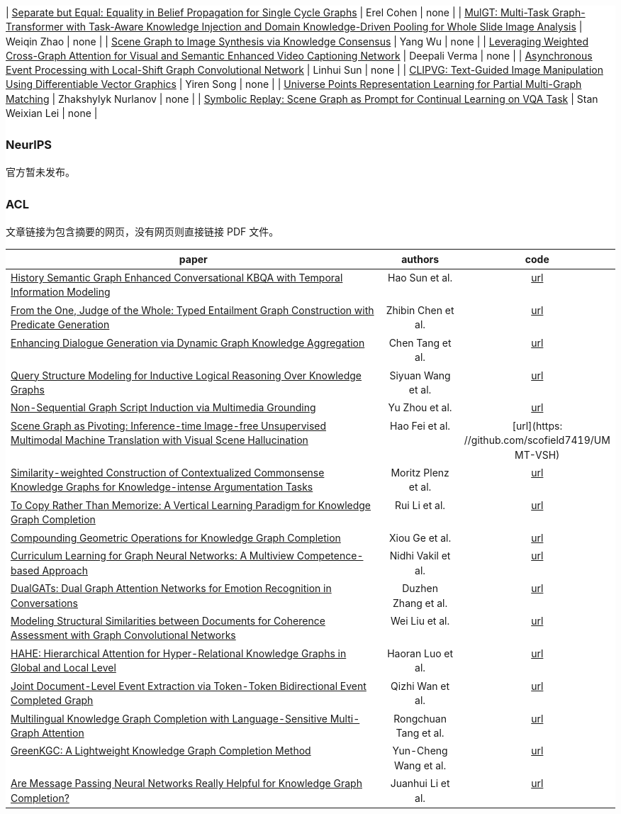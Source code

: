 | [Separate but Equal: Equality in Belief Propagation for Single Cycle Graphs](https://ojs.aaai.org/index.php/AAAI/article/view/25506) |       Erel Cohen        |                             none                             |
| [MulGT: Multi-Task Graph-Transformer with Task-Aware Knowledge Injection and Domain Knowledge-Driven Pooling for Whole Slide Image Analysis](https://arxiv.org/abs/2302.10574) |       Weiqin Zhao       |                             none                             |
| [Scene Graph to Image Synthesis via Knowledge Consensus](https://ojs.aaai.org/index.php/AAAI/article/view/25387) |         Yang Wu         |                             none                             |
| [Leveraging Weighted Cross-Graph Attention for Visual and Semantic Enhanced Video Captioning Network](https://ojs.aaai.org/index.php/AAAI/article/view/25343) |      Deepali Verma      |                             none                             |
| [Asynchronous Event Processing with Local-Shift Graph Convolutional Network](https://ojs.aaai.org/index.php/AAAI/article/view/25336) |       Linhui Sun        |                             none                             |
| [CLIPVG: Text-Guided Image Manipulation Using Differentiable Vector Graphics](https://ojs.aaai.org/index.php/AAAI/article/view/25326) |       Yiren Song        |                             none                             |
| [Universe Points Representation Learning for Partial Multi-Graph Matching](https://ojs.aaai.org/index.php/AAAI/article/view/25290) |   Zhakshylyk Nurlanov   |                             none                             |
| [Symbolic Replay: Scene Graph as Prompt for Continual Learning on VQA Task]() |    Stan Weixian Lei     |                             none                             |

### NeurlPS

官方暂未发布。


### ACL

文章链接为包含摘要的网页，没有网页则直接链接 PDF 文件。

| paper                                                        |        authors         |                             code                             |
| ------------------------------------------------------------ | :--------------------: | :----------------------------------------------------------: |
| [History Semantic Graph Enhanced Conversational KBQA with Temporal Information Modeling](https://arxiv.org/abs/2306.06872) |     Hao Sun et al.     |         [url](https://amritasaha1812.github.io/CSQA)         |
| [From the One, Judge of the Whole: Typed Entailment Graph Construction with Predicate Generation](https://arxiv.org/abs/2306.04170) |   Zhibin Chen et al.   |       [url](https://github.com/ZacharyChenpk/TP-EGG)        |
| [Enhancing Dialogue Generation via Dynamic Graph Knowledge Aggregation](https://arxiv.org/abs/2306.16195) |    Chen Tang et al.    |          [url](https://github.com/tangg555/SaBART)           |
| [Query Structure Modeling for Inductive Logical Reasoning Over Knowledge Graphs](https://arxiv.org/abs/2305.13585) |   Siyuan Wang et al.   |      [url](https://github.com/SiyuanWangw/InductiveLR)       |
| [Non-Sequential Graph Script Induction via Multimedia Grounding](https://arxiv.org/abs/2305.17542) |     Yu Zhou et al.     | [url](https://github.com/bryanzhou008/Multimodal-Graph-Script-Learning/) |
| [Scene Graph as Pivoting: Inference-time Image-free Unsupervised Multimodal Machine Translation with Visual Scene Hallucination](https://arxiv.org/abs/2305.12256) |     Hao Fei et al.     |       [url](https: //github.com/scofield7419/UMMT-VSH)       |
| [Similarity-weighted Construction of Contextualized Commonsense Knowledge Graphs for Knowledge-intense Argumentation Tasks](https://arxiv.org/abs/2305.08495) |  Moritz Plenz et al.   |        [url](https://github.com/Heidelberg-NLP/CCKG)         |
| [To Copy Rather Than Memorize: A Vertical Learning Paradigm for Knowledge Graph Completion](https://arxiv.org/abs/2305.14126) |     Rui Li et al.      |            [url](https://github.com/rui9812/VLP)             |
| [Compounding Geometric Operations for Knowledge Graph Completion]() |     Xiou Ge et al.     |       [url](https://github.com/hughxiouge/CompoundE)        |
| [Curriculum Learning for Graph Neural Networks: A Multiview Competence-based Approach](https://arxiv.org/abs/2307.08859) |   Nidhi Vakil et al.   |          [url](https://clu.cs.uml.edu/tools.html)           |
| [DualGATs: Dual Graph Attention Networks for Emotion Recognition in Conversations](https://aclanthology.org/2023.acl-long.408/) |  Duzhen Zhang et al.   |      [url](https://github.com/BladeDancer957/DualGATs)      |
| [Modeling Structural Similarities between Documents for Coherence Assessment with Graph Convolutional Networks](https://arxiv.org/abs/2306.06472) |     Wei Liu et al.     |         [url](https://github.com/liuwei1206/StruSim)         |
| [HAHE: Hierarchical Attention for Hyper-Relational Knowledge Graphs in Global and Local Level](https://arxiv.org/abs/2305.06588) |   Haoran Luo et al.    |            [url](https://github.com/LHRLAB/HAHE)             |
| [Joint Document-Level Event Extraction via Token-Token Bidirectional Event Completed Graph](https://aclanthology.org/2023.acl-long.584/) |    Qizhi Wan et al.    |           [url](https://github.com/hawisdom/EDEE)            |
| [Multilingual Knowledge Graph Completion with Language-Sensitive Multi-Graph Attention](https://aclanthology.org/2023.acl-long.586/) | Rongchuan Tang et al.  |      [url](https://github.com/RongchuanTang/LSMGA-MKGC)      |
| [GreenKGC: A Lightweight Knowledge Graph Completion Method](https://arxiv.org/abs/2208.09137) | Yun-Cheng Wang et al.  |       [url](https://github.com/yunchengwang/GreenKGC)        |
| [Are Message Passing Neural Networks Really Helpful for Knowledge Graph Completion?](https://aclanthology.org/2023.acl-long.597/) |   Juanhui Li et al.    |    [url](https://github.com/Juanhui28/Are_MPNNs_helpful)    |